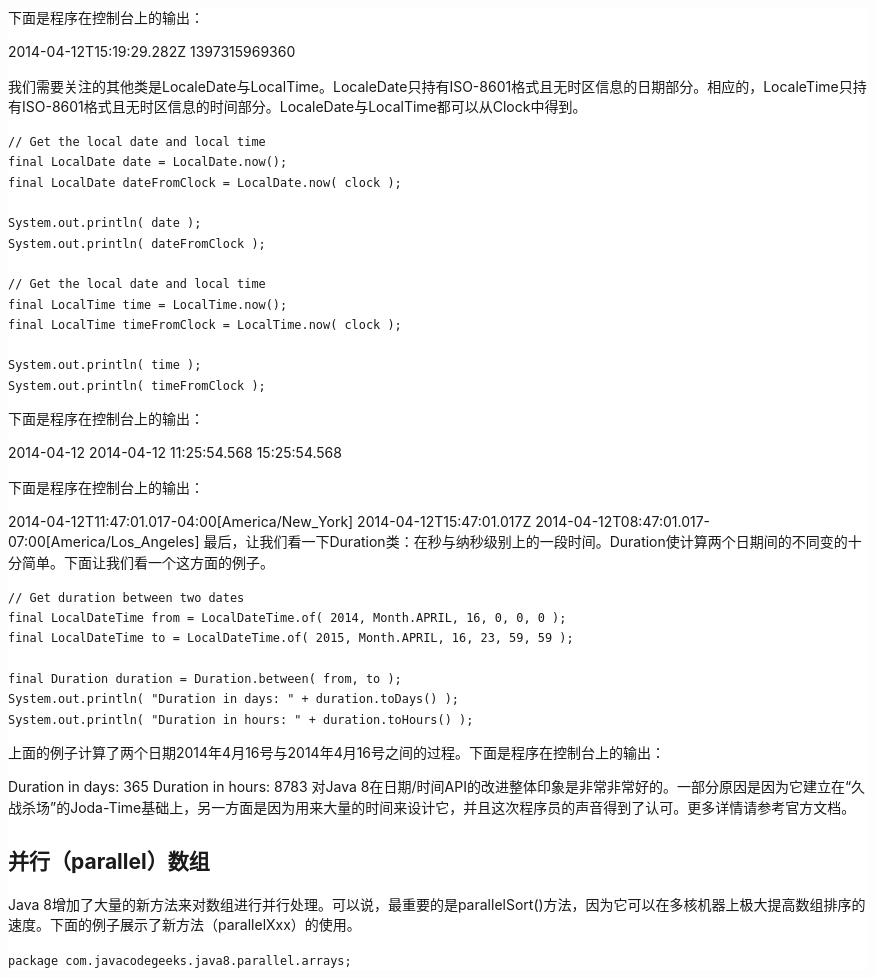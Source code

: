下面是程序在控制台上的输出：

2014-04-12T15:19:29.282Z
1397315969360

我们需要关注的其他类是LocaleDate与LocalTime。LocaleDate只持有ISO-8601格式且无时区信息的日期部分。相应的，LocaleTime只持有ISO-8601格式且无时区信息的时间部分。LocaleDate与LocalTime都可以从Clock中得到。

    // Get the local date and local time
    final LocalDate date = LocalDate.now();
    final LocalDate dateFromClock = LocalDate.now( clock );
             
    System.out.println( date );
    System.out.println( dateFromClock );
             
    // Get the local date and local time
    final LocalTime time = LocalTime.now();
    final LocalTime timeFromClock = LocalTime.now( clock );
         
    System.out.println( time );
    System.out.println( timeFromClock );
    
下面是程序在控制台上的输出：

2014-04-12
2014-04-12
11:25:54.568
15:25:54.568

下面是程序在控制台上的输出：

2014-04-12T11:47:01.017-04:00[America/New_York]
2014-04-12T15:47:01.017Z
2014-04-12T08:47:01.017-07:00[America/Los_Angeles]
最后，让我们看一下Duration类：在秒与纳秒级别上的一段时间。Duration使计算两个日期间的不同变的十分简单。下面让我们看一个这方面的例子。

    // Get duration between two dates
    final LocalDateTime from = LocalDateTime.of( 2014, Month.APRIL, 16, 0, 0, 0 );
    final LocalDateTime to = LocalDateTime.of( 2015, Month.APRIL, 16, 23, 59, 59 );
 
    final Duration duration = Duration.between( from, to );
    System.out.println( "Duration in days: " + duration.toDays() );
    System.out.println( "Duration in hours: " + duration.toHours() );
    
上面的例子计算了两个日期2014年4月16号与2014年4月16号之间的过程。下面是程序在控制台上的输出：

Duration in days: 365
Duration in hours: 8783
对Java 8在日期/时间API的改进整体印象是非常非常好的。一部分原因是因为它建立在“久战杀场”的Joda-Time基础上，另一方面是因为用来大量的时间来设计它，并且这次程序员的声音得到了认可。更多详情请参考官方文档。


## 并行（parallel）数组
Java 8增加了大量的新方法来对数组进行并行处理。可以说，最重要的是parallelSort()方法，因为它可以在多核机器上极大提高数组排序的速度。下面的例子展示了新方法（parallelXxx）的使用。

    package com.javacodegeeks.java8.parallel.arrays;
     